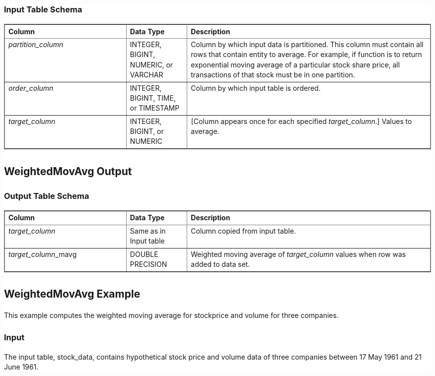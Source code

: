 <h3 class="title sectiontitle">Input Table Schema</h3><div class="tablenoborder"><table cellpadding="4" cellspacing="0" summary="" id="wpa1507062379232__table_N1000E_N1000C_N10001" class="table" frame="border" border="1" rules="all"><div class="caption"></div><colgroup span="1"><col style="width:28.57142857142857%" span="1"></col><col style="width:14.285714285714285%" span="1"></col><col style="width:57.14285714285714%" span="1"></col></colgroup><thead class="thead" style="text-align:left;"><tr class="row"><th class="entry nocellnorowborder" style="vertical-align:top;" id="d295566e188" rowspan="1" colspan="1">Column</th><th class="entry nocellnorowborder" style="vertical-align:top;" id="d295566e190" rowspan="1" colspan="1">Data Type</th><th class="entry cell-norowborder" style="vertical-align:top;" id="d295566e192" rowspan="1" colspan="1">Description</th></tr></thead><tbody class="tbody"><tr class="row"><td class="entry nocellnorowborder" style="vertical-align:top;" headers="d295566e188" rowspan="1" colspan="1"><var class="keyword varname">partition_column</var></td><td class="entry nocellnorowborder" style="vertical-align:top;" headers="d295566e190" rowspan="1" colspan="1">INTEGER, BIGINT, NUMERIC, or VARCHAR</td><td class="entry cell-norowborder" style="vertical-align:top;" headers="d295566e192" rowspan="1" colspan="1">Column by which input data is partitioned. This column must contain all rows that contain entity to average. For example, if function is to return exponential moving average of a particular stock share price, all transactions of that stock must be in one partition.</td></tr><tr class="row"><td class="entry nocellnorowborder" style="vertical-align:top;" headers="d295566e188" rowspan="1" colspan="1"><var class="keyword varname">order_column</var></td><td class="entry nocellnorowborder" style="vertical-align:top;" headers="d295566e190" rowspan="1" colspan="1">INTEGER, BIGINT, TIME, or TIMESTAMP</td><td class="entry cell-norowborder" style="vertical-align:top;" headers="d295566e192" rowspan="1" colspan="1">Column by which input table is ordered.</td></tr><tr class="row"><td class="entry row-nocellborder" style="vertical-align:top;" headers="d295566e188" rowspan="1" colspan="1"><var class="keyword varname">target_column</var></td><td class="entry row-nocellborder" style="vertical-align:top;" headers="d295566e190" rowspan="1" colspan="1">INTEGER, BIGINT, or NUMERIC</td><td class="entry cellrowborder" style="vertical-align:top;" headers="d295566e192" rowspan="1" colspan="1">[Column appears once for each specified <var class="keyword varname">target_column</var>.] Values to average.</td></tr></tbody></table></div></div></div></div><div class="topic reference nested1" aria-labelledby="ariaid-title5" topicindex="5" topicid="clr1507062441229" xml:lang="en-us" lang="en-us" id="clr1507062441229">
<h2 class="title topictitle2" id="ariaid-title5">WeightedMovAvg Output</h2><div class="body refbody"><div class="section" id="clr1507062441229__section_whw_tkw_xcb">
<h3 class="title sectiontitle">Output Table Schema</h3><div class="tablenoborder"><table cellpadding="4" cellspacing="0" summary="" id="clr1507062441229__table_N1000E_N1000C_N10001" class="table" frame="border" border="1" rules="all"><div class="caption"></div><colgroup span="1"><col style="width:28.57142857142857%" span="1"></col><col style="width:14.285714285714285%" span="1"></col><col style="width:57.14285714285714%" span="1"></col></colgroup><thead class="thead" style="text-align:left;"><tr class="row"><th class="entry nocellnorowborder" style="vertical-align:top;" id="d295566e241" rowspan="1" colspan="1">Column</th><th class="entry nocellnorowborder" style="vertical-align:top;" id="d295566e243" rowspan="1" colspan="1">Data Type</th><th class="entry cell-norowborder" style="vertical-align:top;" id="d295566e245" rowspan="1" colspan="1">Description</th></tr></thead><tbody class="tbody"><tr class="row"><td class="entry nocellnorowborder" style="vertical-align:top;" headers="d295566e241" rowspan="1" colspan="1"><var class="keyword varname">target_column</var></td><td class="entry nocellnorowborder" style="vertical-align:top;" headers="d295566e243" rowspan="1" colspan="1"><span>Same as in Input table</span></td><td class="entry cell-norowborder" style="vertical-align:top;" headers="d295566e245" rowspan="1" colspan="1"><span>Column copied from input table.</span></td></tr><tr class="row"><td class="entry row-nocellborder" style="vertical-align:top;" headers="d295566e241" rowspan="1" colspan="1"><var class="keyword varname">target_column</var>_mavg</td><td class="entry row-nocellborder" style="vertical-align:top;" headers="d295566e243" rowspan="1" colspan="1">DOUBLE PRECISION</td><td class="entry cellrowborder" style="vertical-align:top;" headers="d295566e245" rowspan="1" colspan="1">Weighted moving average of <var class="keyword varname">target_column</var> values when row was added to data set.</td></tr></tbody></table></div></div></div></div><div class="topic reference nested1" aria-labelledby="ariaid-title6" topicindex="6" topicid="jpe1510783756095" xml:lang="en-us" lang="en-us" id="jpe1510783756095">
<h2 class="title topictitle2" id="ariaid-title6">WeightedMovAvg Example</h2><div class="body refbody"><div class="section" id="jpe1510783756095__section_jxf_yvf_ndb">
<p class="p">This example computes the weighted moving average for stockprice and volume for three companies.</p></div><div class="section" id="jpe1510783756095__section_lcf_mrj_4db">
<h3 class="title sectiontitle">Input</h3>
<p class="p">The input table, stock_data, contains hypothetical stock price and volume data of three companies between 17 May 1961 and 21 June 1961.</p>